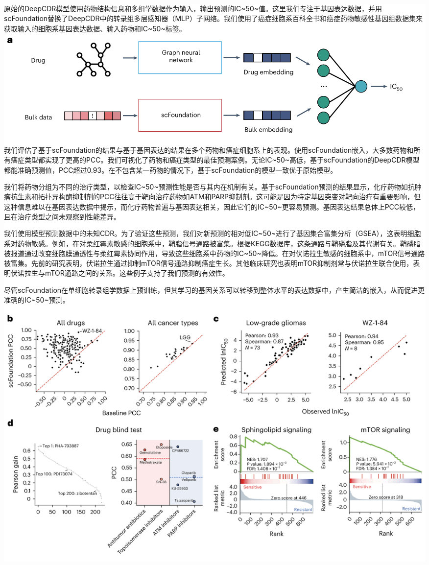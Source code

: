 ​	原始的DeepCDR模型使用药物结构信息和多组学数据作为输入，输出预测的IC~50~值。这里我们专注于基因表达数据，并用scFoundation替换了DeepCDR中的转录组多层感知器（MLP）子网络。我们使用了癌症细胞系百科全书和癌症药物敏感性基因组数据集来获取输入的细胞系基因表达数据、输入药物和IC~50~标签。![image-20240704233905131](Fig8.png)

​	我们评估了基于scFoundation的结果与基于基因表达的结果在多个药物和癌症细胞系上的表现。使用scFoundation嵌入，大多数药物和所有癌症类型都实现了更高的PCC。我们可视化了药物和癌症类型的最佳预测案例。无论IC~50~高低，基于scFoundation的DeepCDR模型都能准确预测值，PCC超过0.93。在不包含某一药物的情况下，基于scFoundation的模型一致优于原始模型。

​	我们将药物分组为不同的治疗类型，以检查IC~50~预测性能是否与其内在机制有关。基于scFoundation预测的结果显示，化疗药物如抗肿瘤抗生素和拓扑异构酶抑制剂的PCC往往高于靶向治疗药物如ATM和PARP抑制剂。这可能是因为特定基因突变对靶向治疗有重要影响，但这种信息难以在基因表达数据中揭示，而化疗药物普遍与基因表达相关，因此它们的IC~50~更容易预测。基因表达结果总体上PCC较低，且在治疗类型之间未观察到性能差异。

​	我们使用模型预测数据中的未知CDR。为了验证这些预测，我们对新预测的相对低IC~50~进行了基因集合富集分析（GSEA），这表明细胞系对药物敏感。例如，在对柔红霉素敏感的细胞系中，鞘脂信号通路被富集。根据KEGG数据库，这条通路与鞘磷脂及其代谢有关。鞘磷脂被报道通过改变细胞膜通透性与柔红霉素协同作用，导致这些细胞系中药物的IC~50~降低。在对伏诺拉生敏感的细胞系中，mTOR信号通路被富集。先前的研究表明，伏诺拉生通过抑制mTOR信号通路抑制癌症生长。其他临床研究也表明mTOR抑制剂常与伏诺拉生联合使用，表明伏诺拉生与mTOR通路之间的关系。这些例子支持了我们预测的有效性。

​	尽管scFoundation在单细胞转录组学数据上预训练，但其学习的基因关系可以转移到整体水平的表达数据中，产生简洁的嵌入，从而促进更准确的IC~50~预测。

![image-20240705094219992](Fig9.png)
